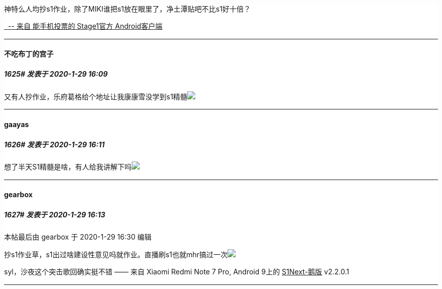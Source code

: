 


神特么人均抄s1作业，除了MIKI谁把s1放在眼里了，净土潭贴吧不比s1好十倍？

[  -- 来自 能手机投票的 Stage1官方 Android客户端](https://www.coolapk.com/apk/140634)







-----

####  不吃布丁的宫子  
##### 1625#       发表于 2020-1-29 16:09




又有人抄作业，乐府葛格给个地址让我康康雪没学到s1精髓<img src="https://static.saraba1st.com/image/smiley/face2017/048.png" referrerpolicy="no-referrer">







-----

####  gaayas  
##### 1626#       发表于 2020-1-29 16:11




想了半天S1精髓是啥，有人给我讲解下吗<img src="https://static.saraba1st.com/image/smiley/face2017/001.png" referrerpolicy="no-referrer">







-----

####  gearbox  
##### 1627#       发表于 2020-1-29 16:13



 本帖最后由 gearbox 于 2020-1-29 16:30 编辑 

抄s1作业草，s1出过啥建设性意见吗就作业。直播刷s1也就mhr搞过一次<img src="https://static.saraba1st.com/image/smiley/face2017/065.png" referrerpolicy="no-referrer">

syl，沙夜这个突击歌回确实挺不错
—— 来自 Xiaomi Redmi Note 7 Pro, Android 9上的 [S1Next-鹅版](https://github.com/ykrank/S1-Next/releases) v2.2.0.1







-----
